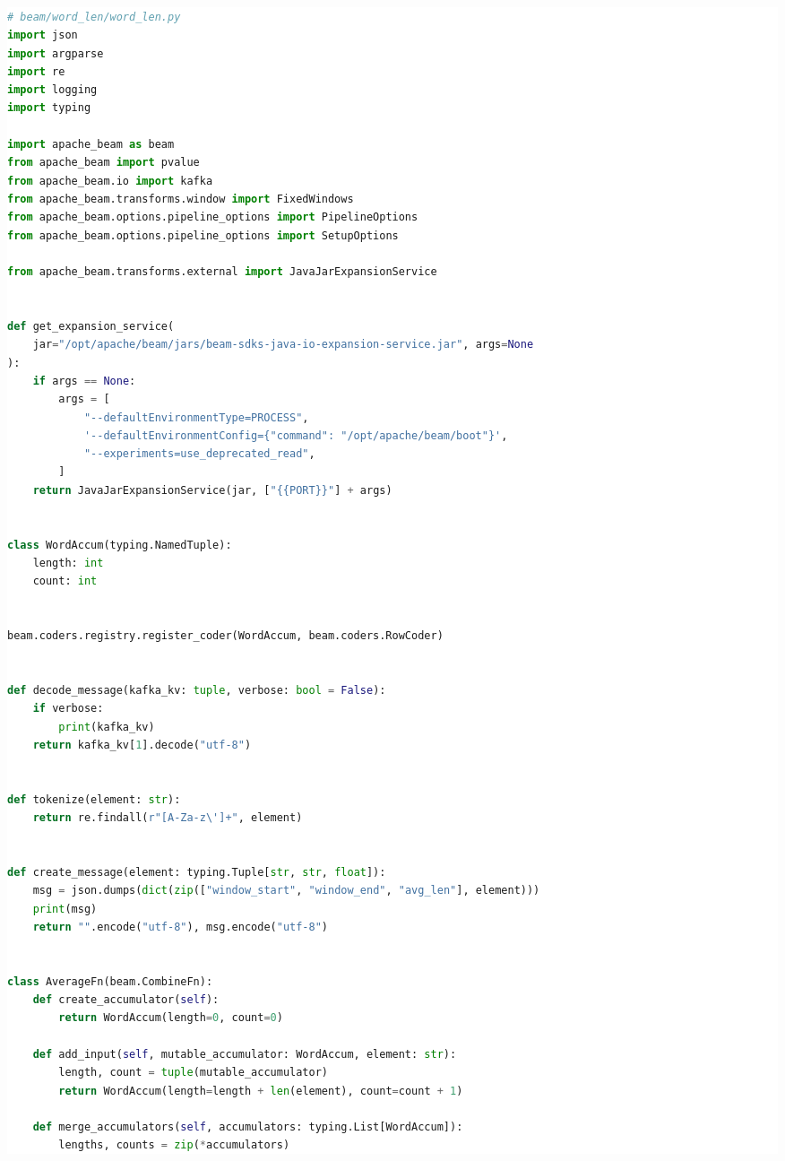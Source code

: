 ```python
# beam/word_len/word_len.py
import json
import argparse
import re
import logging
import typing

import apache_beam as beam
from apache_beam import pvalue
from apache_beam.io import kafka
from apache_beam.transforms.window import FixedWindows
from apache_beam.options.pipeline_options import PipelineOptions
from apache_beam.options.pipeline_options import SetupOptions

from apache_beam.transforms.external import JavaJarExpansionService


def get_expansion_service(
    jar="/opt/apache/beam/jars/beam-sdks-java-io-expansion-service.jar", args=None
):
    if args == None:
        args = [
            "--defaultEnvironmentType=PROCESS",
            '--defaultEnvironmentConfig={"command": "/opt/apache/beam/boot"}',
            "--experiments=use_deprecated_read",
        ]
    return JavaJarExpansionService(jar, ["{{PORT}}"] + args)


class WordAccum(typing.NamedTuple):
    length: int
    count: int


beam.coders.registry.register_coder(WordAccum, beam.coders.RowCoder)


def decode_message(kafka_kv: tuple, verbose: bool = False):
    if verbose:
        print(kafka_kv)
    return kafka_kv[1].decode("utf-8")


def tokenize(element: str):
    return re.findall(r"[A-Za-z\']+", element)


def create_message(element: typing.Tuple[str, str, float]):
    msg = json.dumps(dict(zip(["window_start", "window_end", "avg_len"], element)))
    print(msg)
    return "".encode("utf-8"), msg.encode("utf-8")


class AverageFn(beam.CombineFn):
    def create_accumulator(self):
        return WordAccum(length=0, count=0)

    def add_input(self, mutable_accumulator: WordAccum, element: str):
        length, count = tuple(mutable_accumulator)
        return WordAccum(length=length + len(element), count=count + 1)

    def merge_accumulators(self, accumulators: typing.List[WordAccum]):
        lengths, counts = zip(*accumulators)
```